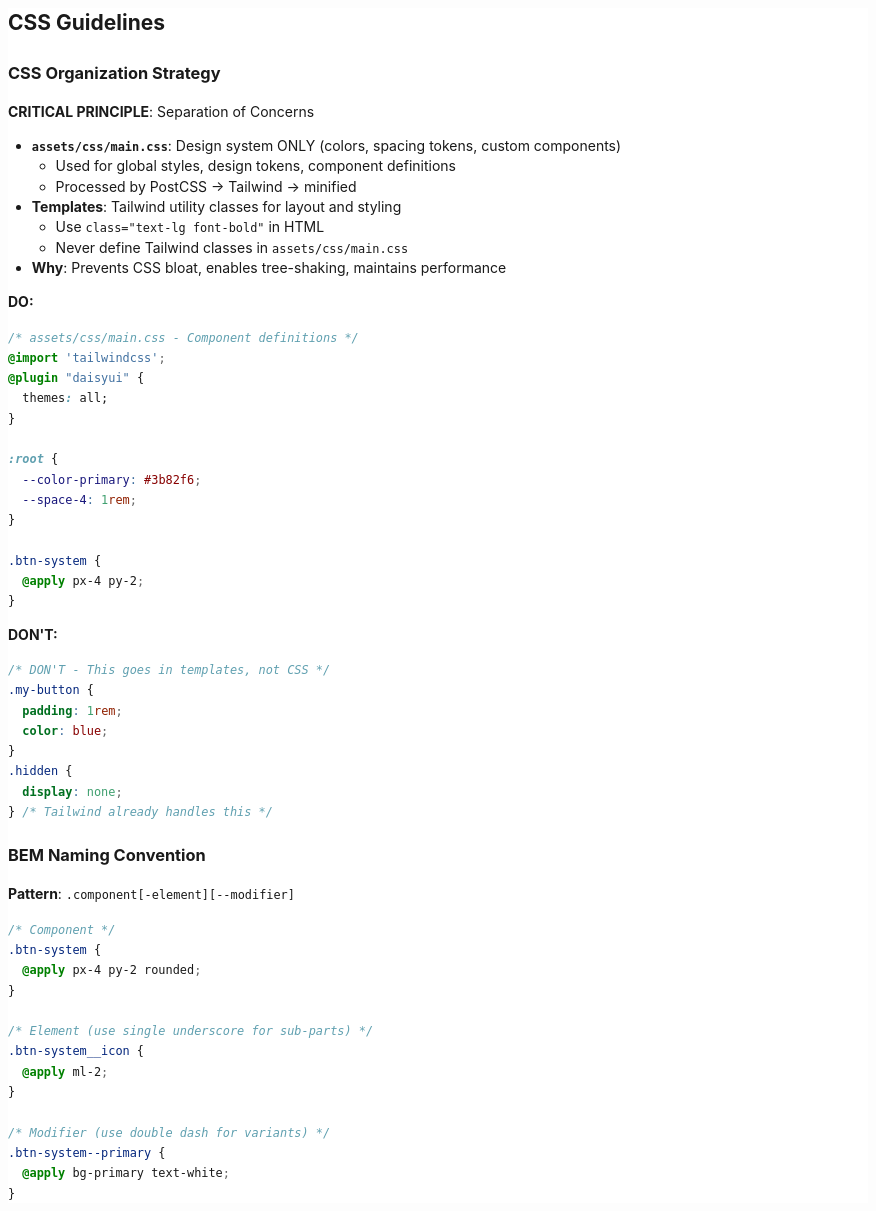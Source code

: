 ## CSS Guidelines

### CSS Organization Strategy

**CRITICAL PRINCIPLE**: Separation of Concerns

- **`assets/css/main.css`**: Design system ONLY (colors, spacing tokens, custom
  components)
  - Used for global styles, design tokens, component definitions
  - Processed by PostCSS → Tailwind → minified
- **Templates**: Tailwind utility classes for layout and styling
  - Use `class="text-lg font-bold"` in HTML
  - Never define Tailwind classes in `assets/css/main.css`
- **Why**: Prevents CSS bloat, enables tree-shaking, maintains performance

**DO:**

```css
/* assets/css/main.css - Component definitions */
@import 'tailwindcss';
@plugin "daisyui" {
  themes: all;
}

:root {
  --color-primary: #3b82f6;
  --space-4: 1rem;
}

.btn-system {
  @apply px-4 py-2;
}
```

**DON'T:**

```css
/* DON'T - This goes in templates, not CSS */
.my-button {
  padding: 1rem;
  color: blue;
}
.hidden {
  display: none;
} /* Tailwind already handles this */
```

### BEM Naming Convention

**Pattern**: `.component[-element][--modifier]`

```css
/* Component */
.btn-system {
  @apply px-4 py-2 rounded;
}

/* Element (use single underscore for sub-parts) */
.btn-system__icon {
  @apply ml-2;
}

/* Modifier (use double dash for variants) */
.btn-system--primary {
  @apply bg-primary text-white;
}

```